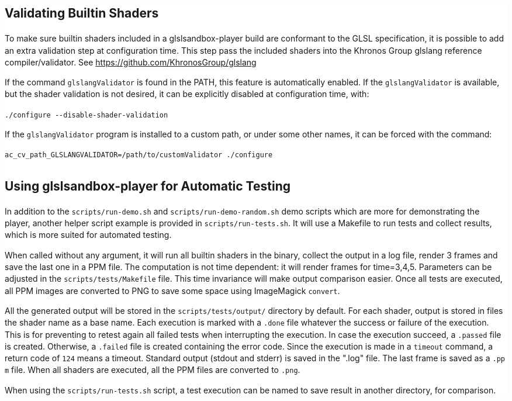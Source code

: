
Validating Builtin Shaders
--------------------------

  To make sure builtin shaders included in a glslsandbox-player build
are conformant to the GLSL specification, it is possible to add an
extra validation step at configuration time. This step pass the
included shaders into the Khronos Group glslang reference
compiler/validator. See https://github.com/KhronosGroup/glslang

  If the command `glslangValidator` is found in the PATH, this feature
is automatically enabled. If the `glslangValidator` is available, but
the shader validation is not desired, it can be explicitly disabled at
configuration time, with:

    ./configure --disable-shader-validation

  If the `glslangValidator` program is installed to a custom path, or
under some other names, it can be forced with the command:

    ac_cv_path_GLSLANGVALIDATOR=/path/to/customValidator ./configure


Using glslsandbox-player for Automatic Testing
----------------------------------------------

  In addition to the `scripts/run-demo.sh` and
`scripts/run-demo-random.sh` demo scripts which are more for
demonstrating the player, another helper script example is provided in
`scripts/run-tests.sh`. It will use a Makefile to run tests and
collect results, which is more suited for automated testing.

  When called without any argument, it will run all builtin shaders in
the binary, collect the output in a log file, render 3 frames and save
the last one in a PPM file. The computation is not time dependent: it
will render frames for time=3,4,5. Parameters can be adjusted in the
`scripts/tests/Makefile` file. This time invariance will make output
comparison easier. Once all tests are executed, all PPM images are
converted to PNG to save some space using ImageMagick `convert`.

  All the generated output will be stored in the
`scripts/tests/output/` directory by default. For each shader, output
is stored in files the shader name as a base name. Each execution is
marked with a `.done` file whatever the success or failure of the
execution. This is for preventing to retest again all failed tests
when interrupting the execution. In case the execution succeed, a
`.passed` file is created. Otherwise, a `.failed` file is created
containing the error code. Since the execution is made in a `timeout`
command, a return code of `124` means a timeout. Standard output
(stdout and stderr) is saved in the ".log" file. The last frame is
saved as a `.ppm` file. When all shaders are executed, all the PPM
files are converted to `.png`.

  When using the `scripts/run-tests.sh` script, a test execution can
be named to save result in another directory, for comparison.
